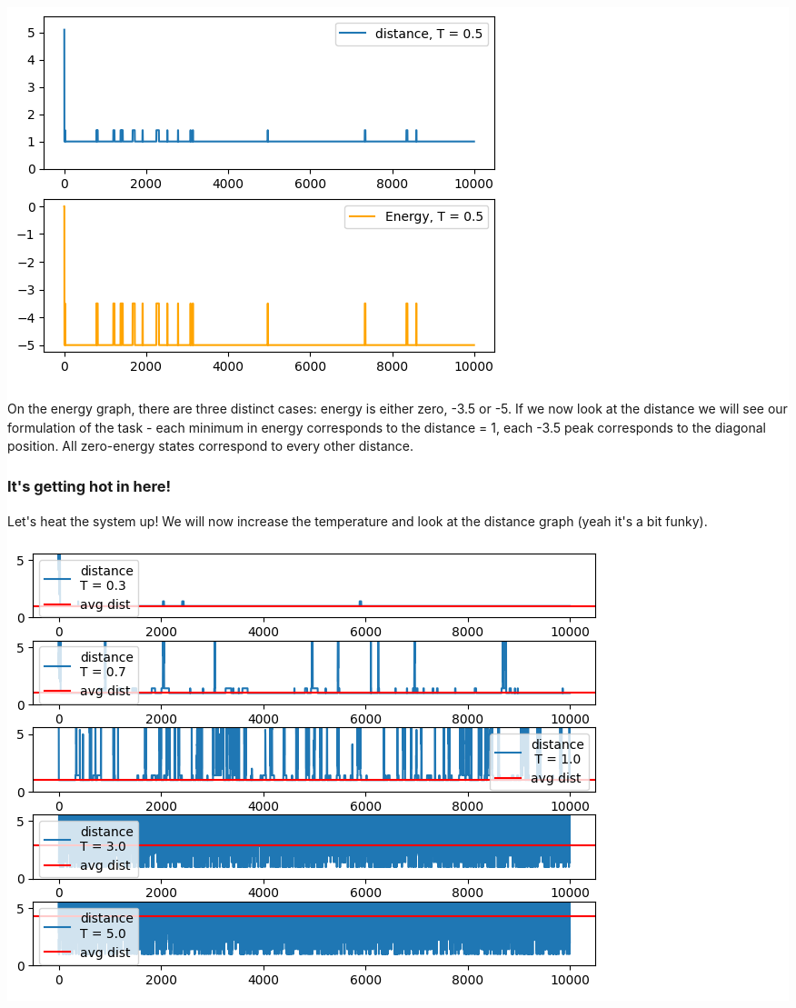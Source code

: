 ![classic 0.5.png](particle_tango/classic%200.5.png)

On the energy graph, there are three distinct cases: energy is either zero, -3.5 or -5. If we now look at the distance we will see our formulation of the task - each minimum in energy corresponds to the distance = 1, each -3.5 peak corresponds to the diagonal position. All zero-energy states correspond to every other distance.

### It's getting hot in here!

Let's heat the system up! We will now increase the temperature and look at the distance graph (yeah it's a bit funky).

![classic 5 temps.png](particle_tango/classic%205%20temps.png)
